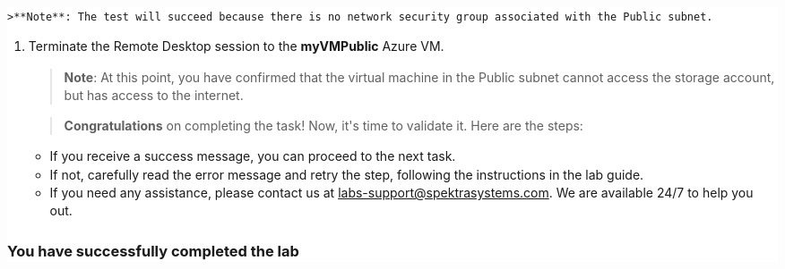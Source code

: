     >**Note**: The test will succeed because there is no network security group associated with the Public subnet.

1. Terminate the Remote Desktop session to the **myVMPublic** Azure VM.

    >**Note**: At this point, you have confirmed that the virtual machine in the Public subnet cannot access the storage account, but has access to the internet.

   > **Congratulations** on completing the task! Now, it's time to validate it. Here are the steps:
   - If you receive a success message, you can proceed to the next task.
   - If not, carefully read the error message and retry the step, following the instructions in the lab guide.
   - If you need any assistance, please contact us at labs-support@spektrasystems.com. We are available 24/7 to help you out.
 
   <validation step="a34b7e41-b40a-47fc-b73d-1b8d40da1391" />

### You have successfully completed the lab
